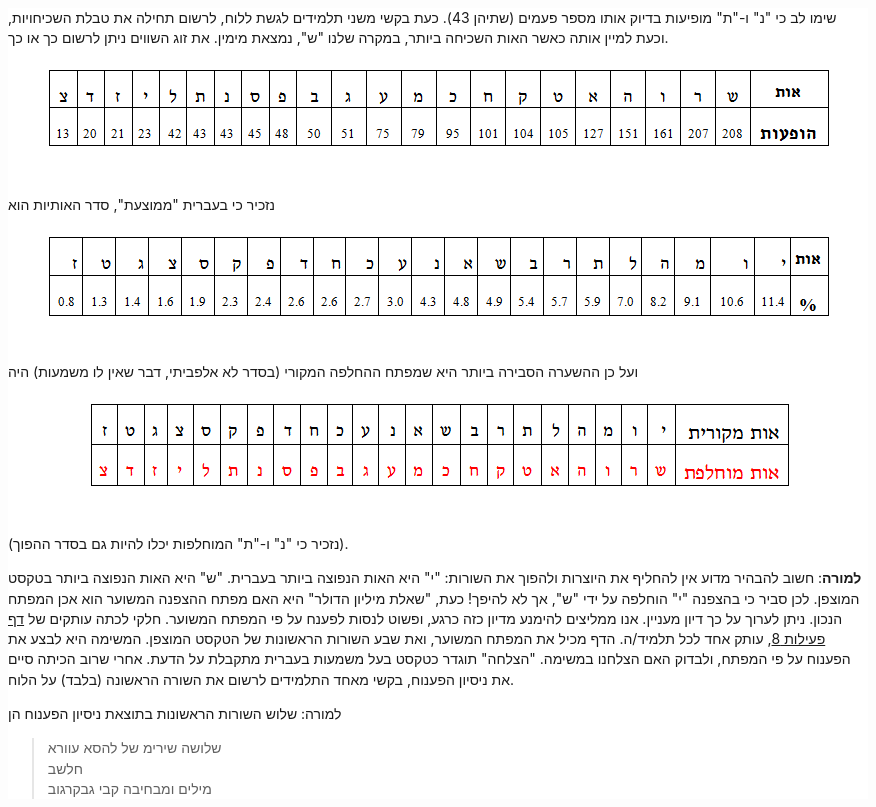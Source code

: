 שימו לב כי "נ" ו-"ת" מופיעות בדיוק אותו מספר פעמים (שתיהן 43). כעת בקשי משני תלמידים לגשת ללוח, לרשום תחילה את טבלת השכיחויות,  וכעת למיין אותה כאשר האות השכיחה ביותר, במקרה שלנו "ש", נמצאת מימין. את זוג השווים ניתן לרשום כך או כך.

<div id="container" align="center">
<img src="cryptography/img04.png" />
<br><br>
</div>

נזכיר כי בעברית "ממוצעת", סדר האותיות הוא 

<div id="container" align="center">
<img src="cryptography/img05.png" />
<br><br>
</div>

ועל כן ההשערה הסבירה ביותר היא שמפתח ההחלפה המקורי (בסדר לא אלפביתי, דבר שאין לו משמעות) היה

<div id="container" align="center">
<img src="cryptography/img06.png" />
<br><br>
</div>

(נזכיר כי "נ" ו-"ת" המוחלפות יכלו להיות גם בסדר ההפוך). 

**למורה**: חשוב להבהיר מדוע אין להחליף את היוצרות ולהפוך את השורות: "י" היא האות הנפוצה ביותר בעברית. "ש" היא האות הנפוצה ביותר בטקסט המוצפן. לכן סביר כי בהצפנה "י" הוחלפה על ידי "ש", אך לא להיפך! כעת, "שאלת מיליון הדולר" היא האם מפתח ההצפנה המשוער הוא אכן המפתח הנכון. ניתן לערוך על כך דיון מעניין. אנו ממליצים להימנע מדיון כזה כרגע, ופשוט לנסות לפענח על פי המפתח המשוער.  חלקי לכתה עותקים של [דף פעילות 8](cryptography/appendix-h.html ""), עותק אחד לכל תלמיד/ה. הדף מכיל את המפתח המשוער, ואת שבע השורות הראשונות של הטקסט המוצפן. המשימה היא לבצע את הפענוח על פי המפתח, ולבדוק האם הצלחנו במשימה. "הצלחה" תוגדר כטקסט בעל משמעות בעברית מתקבלת על הדעת.  אחרי שרוב הכיתה סיים את ניסיון הפענוח, בקשי מאחד התלמידים לרשום את השורה הראשונה (בלבד) על הלוח. 

למורה:  שלוש השורות הראשונות בתוצאת ניסיון הפענוח הן 

> שלושה שירימ של להסא עוורא  
חלשב  
מילים ומבחיבה קבי גבקרגוב  
